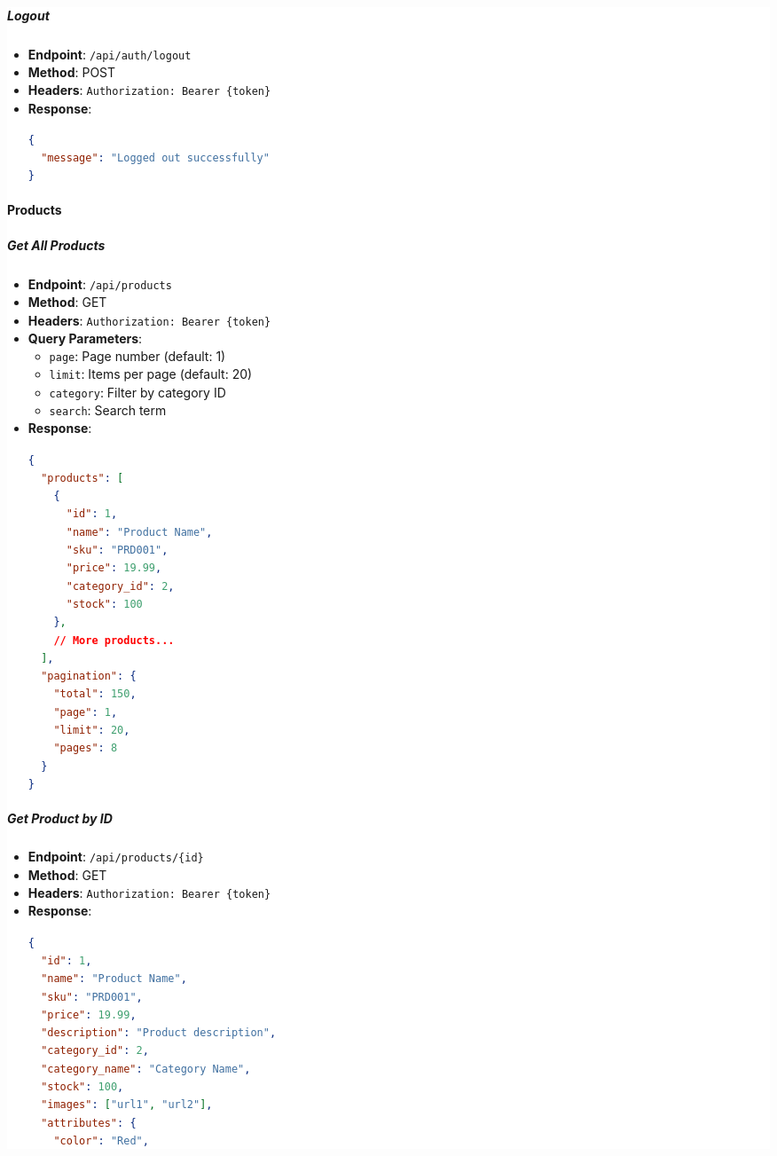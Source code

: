##### Logout

- **Endpoint**: `/api/auth/logout`
- **Method**: POST
- **Headers**: `Authorization: Bearer {token}`
- **Response**:
  ```json
  {
    "message": "Logged out successfully"
  }
  ```

#### Products

##### Get All Products

- **Endpoint**: `/api/products`
- **Method**: GET
- **Headers**: `Authorization: Bearer {token}`
- **Query Parameters**:
  - `page`: Page number (default: 1)
  - `limit`: Items per page (default: 20)
  - `category`: Filter by category ID
  - `search`: Search term
- **Response**:
  ```json
  {
    "products": [
      {
        "id": 1,
        "name": "Product Name",
        "sku": "PRD001",
        "price": 19.99,
        "category_id": 2,
        "stock": 100
      },
      // More products...
    ],
    "pagination": {
      "total": 150,
      "page": 1,
      "limit": 20,
      "pages": 8
    }
  }
  ```

##### Get Product by ID

- **Endpoint**: `/api/products/{id}`
- **Method**: GET
- **Headers**: `Authorization: Bearer {token}`
- **Response**:
  ```json
  {
    "id": 1,
    "name": "Product Name",
    "sku": "PRD001",
    "price": 19.99,
    "description": "Product description",
    "category_id": 2,
    "category_name": "Category Name",
    "stock": 100,
    "images": ["url1", "url2"],
    "attributes": {
      "color": "Red",
  ```